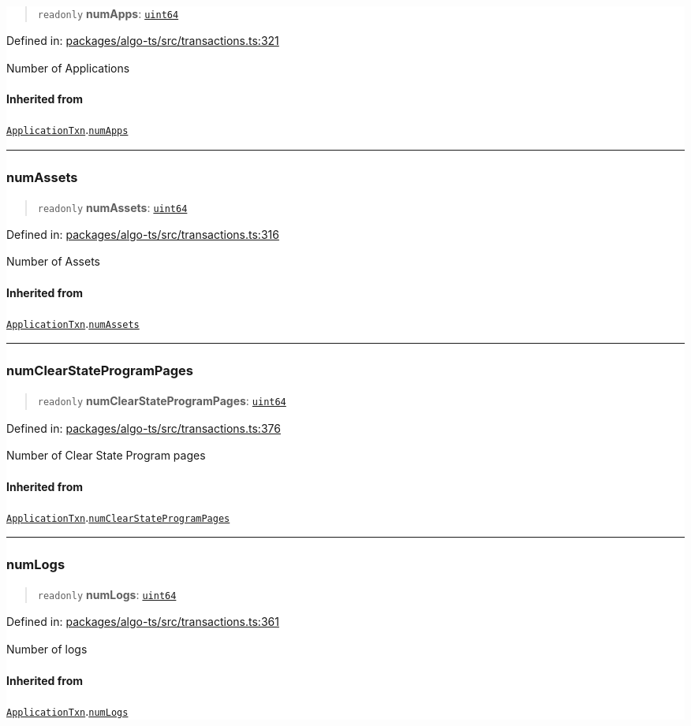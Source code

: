 > `readonly` **numApps**: [`uint64`](../../../type-aliases/uint64)

Defined in: [packages/algo-ts/src/transactions.ts:321](https://github.com/algorandfoundation/puya-ts/blob/main/packages/algo-ts/src/transactions.ts#L321)

Number of Applications

#### Inherited from

[`ApplicationTxn`](../../../-internal-/interfaces/ApplicationTxn).[`numApps`](../../../-internal-/interfaces/ApplicationTxn#numapps)

***

### numAssets

> `readonly` **numAssets**: [`uint64`](../../../type-aliases/uint64)

Defined in: [packages/algo-ts/src/transactions.ts:316](https://github.com/algorandfoundation/puya-ts/blob/main/packages/algo-ts/src/transactions.ts#L316)

Number of Assets

#### Inherited from

[`ApplicationTxn`](../../../-internal-/interfaces/ApplicationTxn).[`numAssets`](../../../-internal-/interfaces/ApplicationTxn#numassets)

***

### numClearStateProgramPages

> `readonly` **numClearStateProgramPages**: [`uint64`](../../../type-aliases/uint64)

Defined in: [packages/algo-ts/src/transactions.ts:376](https://github.com/algorandfoundation/puya-ts/blob/main/packages/algo-ts/src/transactions.ts#L376)

Number of Clear State Program pages

#### Inherited from

[`ApplicationTxn`](../../../-internal-/interfaces/ApplicationTxn).[`numClearStateProgramPages`](../../../-internal-/interfaces/ApplicationTxn#numclearstateprogrampages)

***

### numLogs

> `readonly` **numLogs**: [`uint64`](../../../type-aliases/uint64)

Defined in: [packages/algo-ts/src/transactions.ts:361](https://github.com/algorandfoundation/puya-ts/blob/main/packages/algo-ts/src/transactions.ts#L361)

Number of logs

#### Inherited from

[`ApplicationTxn`](../../../-internal-/interfaces/ApplicationTxn).[`numLogs`](../../../-internal-/interfaces/ApplicationTxn#numlogs)
